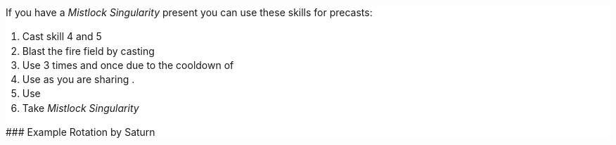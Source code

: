 If you have a _Mistlock Singularity_ present you can use these skills for precasts:

1.  Cast <Skill name="tome of justice"/> skill 4 and 5
2.  Blast the fire field by casting <Skill name="Holy Strike"/>
3.  Use <Skill name="Mantra of Potence"/> 3 times and <Skill name="Mantra of Solace"/> once due to the cooldown of <Trait name="Liberators Vow"/>
4.  Use <Skill name="Empower"/> as you are sharing <Boon name="Quickness"/>.
5.  Use <Skill name="Feelmywrath"/>
6.  Take _Mistlock Singularity_

</Card>
### Example Rotation by Saturn

<Video youtube="L3mXRO2MgUs" caption="The build used here is a variation of the Celestial Heal 150AR build, and shows the axe rotation for dps."/>

</GridItem>
</Grid>

